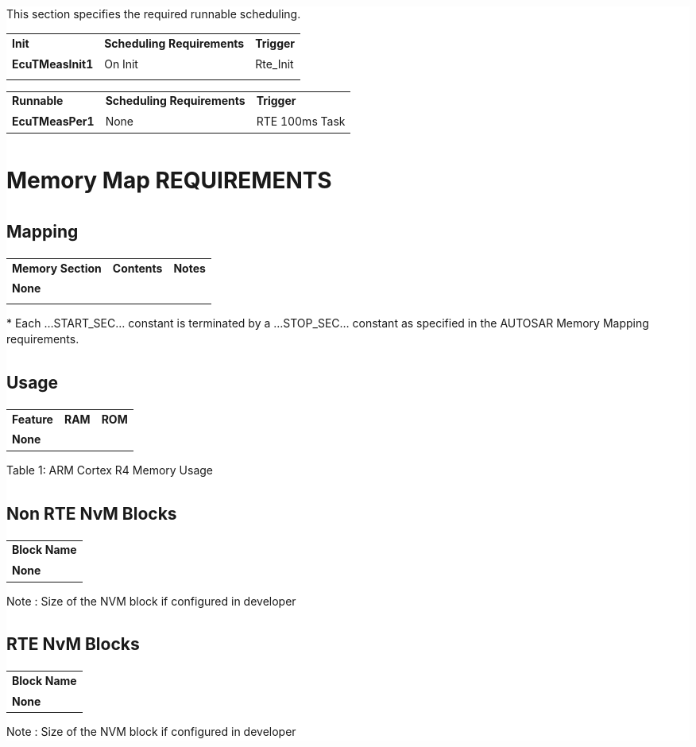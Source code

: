 
This section specifies the required runnable scheduling.

|                   |                             |             |
|-------------------|-----------------------------|-------------|
| **Init**          | **Scheduling Requirements** | **Trigger** |
| **EcuTMeasInit1** | On Init                     | Rte_Init    |
|                   |                             |             |

|                  |                             |                |
|------------------|-----------------------------|----------------|
| **Runnable**     | **Scheduling Requirements** | **Trigger**    |
| **EcuTMeasPer1** | None                        | RTE 100ms Task |

# Memory Map REQUIREMENTS

## Mapping

|                    |              |           |
|--------------------|--------------|-----------|
| **Memory Section** | **Contents** | **Notes** |
| **None**           |              |           |
|                    |              |           |

\* Each …START_SEC… constant is terminated by a …STOP_SEC… constant as
specified in the AUTOSAR Memory Mapping requirements.

## Usage

|             |         |         |
|-------------|---------|---------|
| **Feature** | **RAM** | **ROM** |
| **None**    |         |         |

Table 1: ARM Cortex R4 Memory Usage

## Non RTE NvM Blocks

|                |
|----------------|
| **Block Name** |
| **None**       |

Note : Size of the NVM block if configured in developer

##  RTE NvM Blocks

|                |
|----------------|
| **Block Name** |
| **None**       |

Note : Size of the NVM block if configured in developer

